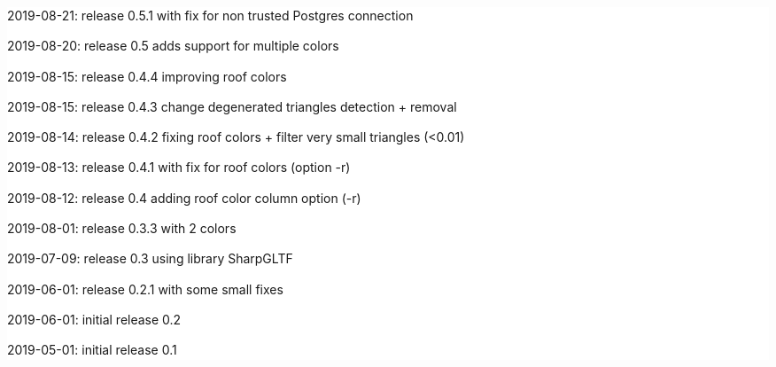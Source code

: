 2019-08-21: release 0.5.1 with fix for non trusted Postgres connection

2019-08-20: release 0.5 adds support for multiple colors

2019-08-15: release 0.4.4 improving roof colors

2019-08-15: release 0.4.3 change degenerated triangles detection + removal

2019-08-14: release 0.4.2 fixing roof colors + filter very small triangles (<0.01)

2019-08-13: release 0.4.1 with fix for roof colors (option -r)

2019-08-12: release 0.4 adding roof color column option (-r)

2019-08-01: release 0.3.3 with 2 colors

2019-07-09: release 0.3 using library SharpGLTF

2019-06-01: release 0.2.1 with some small fixes

2019-06-01: initial release 0.2

2019-05-01: initial release 0.1
